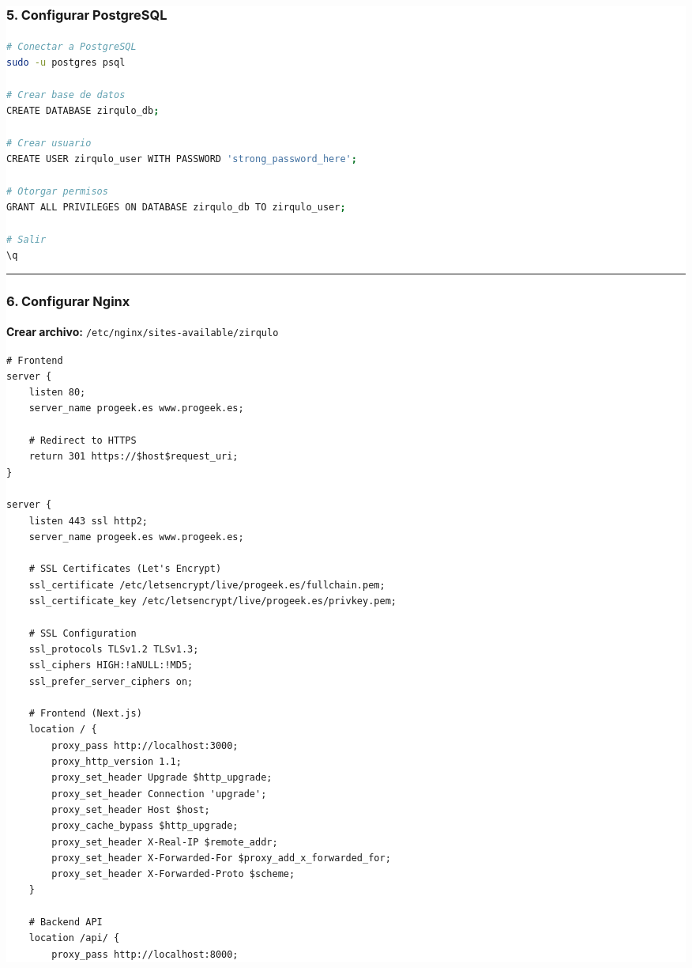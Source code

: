 
### 5. Configurar PostgreSQL

```bash
# Conectar a PostgreSQL
sudo -u postgres psql

# Crear base de datos
CREATE DATABASE zirqulo_db;

# Crear usuario
CREATE USER zirqulo_user WITH PASSWORD 'strong_password_here';

# Otorgar permisos
GRANT ALL PRIVILEGES ON DATABASE zirqulo_db TO zirqulo_user;

# Salir
\q
```

---

### 6. Configurar Nginx

**Crear archivo:** `/etc/nginx/sites-available/zirqulo`

```nginx
# Frontend
server {
    listen 80;
    server_name progeek.es www.progeek.es;

    # Redirect to HTTPS
    return 301 https://$host$request_uri;
}

server {
    listen 443 ssl http2;
    server_name progeek.es www.progeek.es;

    # SSL Certificates (Let's Encrypt)
    ssl_certificate /etc/letsencrypt/live/progeek.es/fullchain.pem;
    ssl_certificate_key /etc/letsencrypt/live/progeek.es/privkey.pem;

    # SSL Configuration
    ssl_protocols TLSv1.2 TLSv1.3;
    ssl_ciphers HIGH:!aNULL:!MD5;
    ssl_prefer_server_ciphers on;

    # Frontend (Next.js)
    location / {
        proxy_pass http://localhost:3000;
        proxy_http_version 1.1;
        proxy_set_header Upgrade $http_upgrade;
        proxy_set_header Connection 'upgrade';
        proxy_set_header Host $host;
        proxy_cache_bypass $http_upgrade;
        proxy_set_header X-Real-IP $remote_addr;
        proxy_set_header X-Forwarded-For $proxy_add_x_forwarded_for;
        proxy_set_header X-Forwarded-Proto $scheme;
    }

    # Backend API
    location /api/ {
        proxy_pass http://localhost:8000;
```